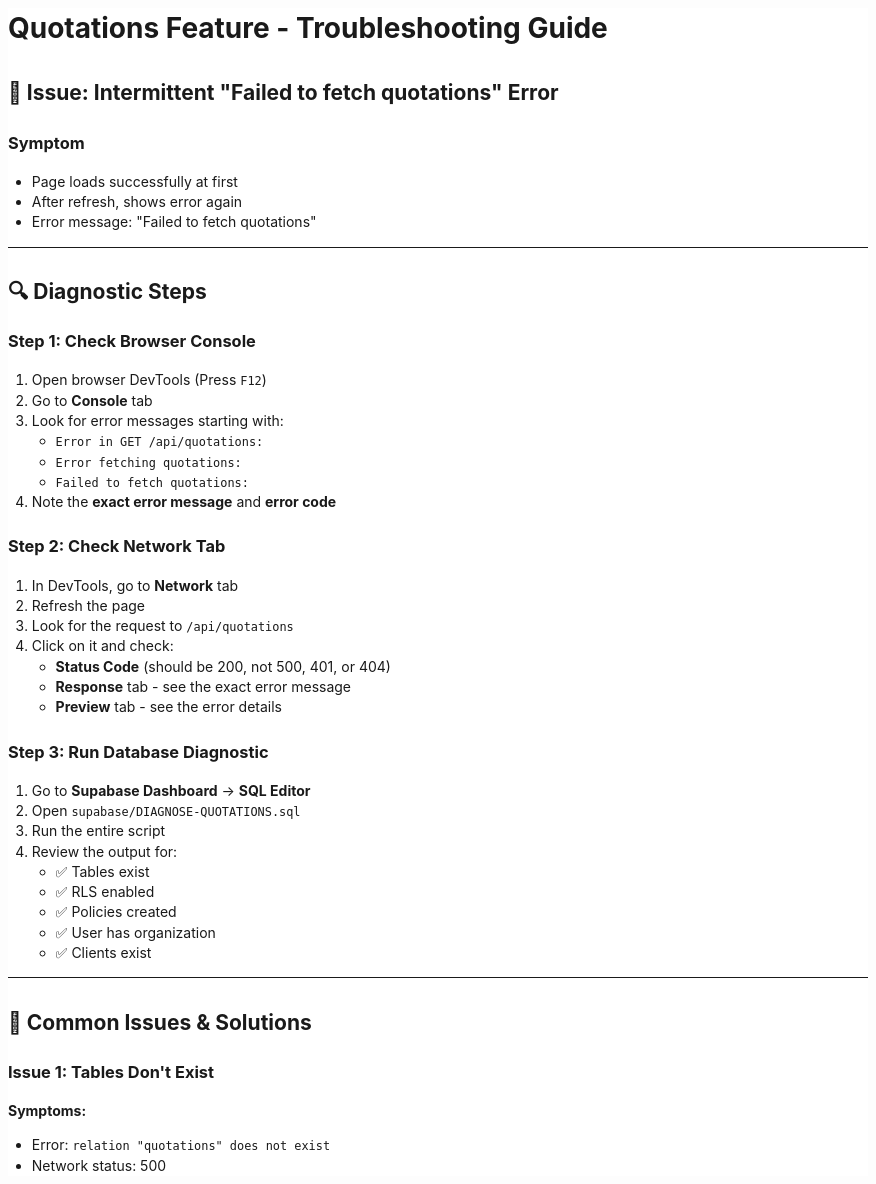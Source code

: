 # Quotations Feature - Troubleshooting Guide

## 🐛 Issue: Intermittent "Failed to fetch quotations" Error

### Symptom
- Page loads successfully at first
- After refresh, shows error again
- Error message: "Failed to fetch quotations"

---

## 🔍 Diagnostic Steps

### Step 1: Check Browser Console
1. Open browser DevTools (Press `F12`)
2. Go to **Console** tab
3. Look for error messages starting with:
   - `Error in GET /api/quotations:`
   - `Error fetching quotations:`
   - `Failed to fetch quotations:`
4. Note the **exact error message** and **error code**

### Step 2: Check Network Tab
1. In DevTools, go to **Network** tab
2. Refresh the page
3. Look for the request to `/api/quotations`
4. Click on it and check:
   - **Status Code** (should be 200, not 500, 401, or 404)
   - **Response** tab - see the exact error message
   - **Preview** tab - see the error details

### Step 3: Run Database Diagnostic
1. Go to **Supabase Dashboard** → **SQL Editor**
2. Open `supabase/DIAGNOSE-QUOTATIONS.sql`
3. Run the entire script
4. Review the output for:
   - ✅ Tables exist
   - ✅ RLS enabled
   - ✅ Policies created
   - ✅ User has organization
   - ✅ Clients exist

---

## 🔧 Common Issues & Solutions

### Issue 1: Tables Don't Exist
**Symptoms:**
- Error: `relation "quotations" does not exist`
- Network status: 500
